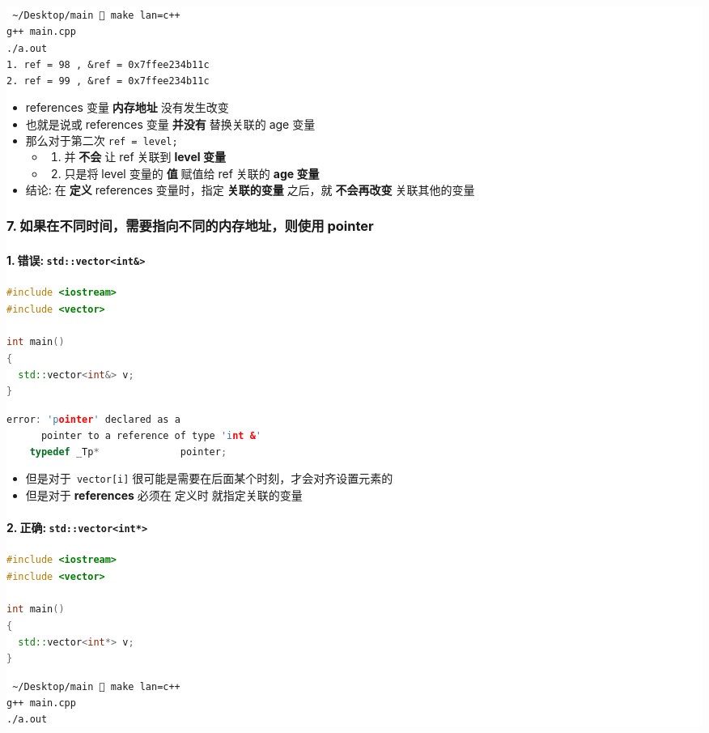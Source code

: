 ```
 ~/Desktop/main  make lan=c++
g++ main.cpp
./a.out
1. ref = 98 , &ref = 0x7ffee234b11c
2. ref = 99 , &ref = 0x7ffee234b11c
```

- references 变量 **内存地址** 没有发生改变
- 也就是说或 references 变量 **并没有** 替换关联的 age 变量
- 那么对于第二次 `ref = level;` 
  - 1) 并 **不会** 让 ref 关联到 **level 变量**
  - 2) 只是将  level 变量的 **值** 赋值给 ref 关联的 **age 变量**
- 结论: 在 **定义** references 变量时，指定 **关联的变量** 之后，就 **不会再改变** 关联其他的变量

### 7. 如果在不同时间，需要指向不同的内存地址，则使用 pointer

#### 1. 错误: `std::vector<int&>`

```c++
#include <iostream>
#include <vector>

int main()
{
  std::vector<int&> v;
}
```

```c++
error: 'pointer' declared as a
      pointer to a reference of type 'int &'
    typedef _Tp*              pointer;
```

- 但是对于` vector[i]` 很可能是需要在后面某个时刻，才会对齐设置元素的
- 但是对于 **references** 必须在 定义时 就指定关联的变量

#### 2. 正确: `std::vector<int*>`

```c++
#include <iostream>
#include <vector>

int main()
{
  std::vector<int*> v;
}
```

```
 ~/Desktop/main  make lan=c++
g++ main.cpp
./a.out
```
